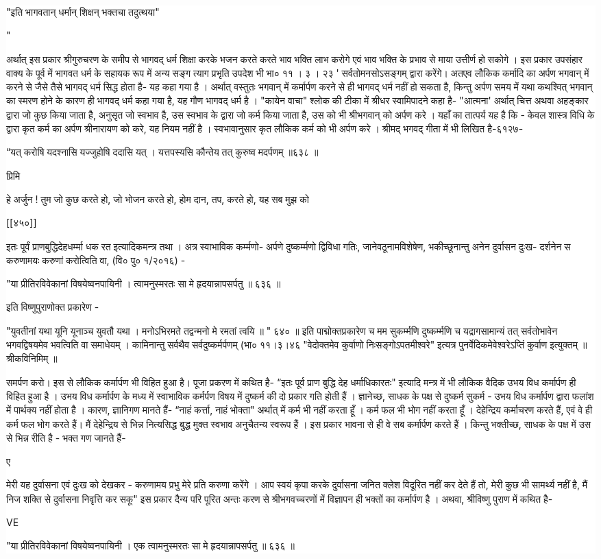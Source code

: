 "इति भागवतान् धर्मान् शिक्षन् भक्तचा तदुत्थया" 

" 

अर्थात् इस प्रकार श्रीगुरुचरण के समीप से भागवद् धर्म शिक्षा करके भजन करते करते भाव भक्ति लाभ करोगे एवं भाव भक्ति के प्रभाव से माया उत्तीर्ण हो सकोगे । इस प्रकार उपसंहार वाक्य के पूर्व में भागवत धर्म के सहायक रूप में अन्य सङ्ग त्याग प्रभृति उपदेश भी भा० ११ । ३ । २३ ' सर्वतोमनसोऽसङ्गम् द्वारा करेंगे। अतएव लौकिक कर्मादि का अर्पण भगवान् में करने से जैसे तैसे भागवद् धर्म सिद्ध होता है- यह कहा गया है । अर्थात् वस्तुतः भगवान् में कर्मार्पण करने से ही भागवद् धर्म नहीं हो सकता है, किन्तु अर्पण समय में यथा कथश्वित् भगवान् का स्मरण होने के कारण ही भागवद् धर्म कहा गया है, यह गौण भागवद् धर्म है । "कायेन वाचा" श्लोक की टीका में श्रीधर स्वामिपादने कहा है- "आत्मना' अर्थात् चित्त अथवा अहङ्कार द्वारा जो कुछ किया जाता है, अनुसृत जो स्वभाव है, उस स्वभाव के द्वारा जो कर्म किया जाता है, उस को भी श्रीभगवान् को अर्पण करे । यहाँ का तात्पर्य यह है कि - केवल शास्त्र विधि के द्वारा कृत कर्म का अर्पण श्रीनारायण को करे, यह नियम नहीं है । स्वभावानुसार कृत लौकिक कर्म को भी अर्पण करे । श्रीमद् भगवद् गीता में भी लिखित है-६१२७- 

“यत् करोषि यदश्नासि यज्जुहोषि ददासि यत् । यत्तपस्यसि कौन्तेय तत् कुरुष्व मदर्पणम् ॥६३८ ॥ 

प्रिमि 

हे अर्जुन ! तुम जो कुछ करते हो, जो भोजन करते हो, होम दान, तप, करते हो, यह सब मुझ को 

[[४५०]] 



इतः पूर्वं प्राणबुद्धिदेहधर्म्मा धक रत इत्यादिकमन्त्र तथा । अत्र स्वाभाविक कर्म्मणो- अर्पणे दुष्कर्म्मणो द्विविधा गतिः, जानेवठूनामविशेषेण, भकीच्छूनान्तु अनेन दुर्वासन दुःख- दर्शनेन स करुणामयः करुणां करोत्विति वा, (वि० पु० १/२०१६) - 

"या प्रीतिरविवेकानां विषयेष्वनपायिनी । त्वामनुस्मरतः सा मे हृदयान्नापसर्पतु ॥ ६३६ ॥ 

इति विष्णुपुराणोक्त प्रकारेण - 

"युवतीनां यथा यूनि यूनाञ्च युवतौ यथा । मनोऽभिरमते तद्वन्मनो मे रमतां त्वयि ॥ " ६४० ॥ इति पाद्मोक्तप्रकारेण च मम सुकर्म्मणि दुष्कर्म्मणि च यद्रागसामान्यं तत् सर्वतोभावेन भगवद्विषयमेव भवत्विति वा समाधेयम् । कामिनान्तु सर्वथैव सर्वदुष्कर्मर्पणम् (भा० ११।३।४६ "वेदोक्तमेव कुर्वाणो निःसङ्गोऽपतमीश्वरे" इत्यत्र पुनर्वेदिकमेवेश्वरेऽप्तिं कुर्वाण इत्युक्तम् ॥ श्रीकविनिमिम् ॥ 

समर्पण करो। इस से लौकिक कर्मार्पण भी विहित हुआ है। पूजा प्रकरण में कथित है- “इतः पूर्व प्राण बुद्धि देह धर्माधिकारतः" इत्यादि मन्त्र में भी लौकिक वैदिक उभय विध कर्मार्पण ही विहित हुआ है । उभय विध कर्मार्पण के मध्य में स्वाभाविक कर्मर्पण विषय में दुष्कर्म की दो प्रकार गति होती हैं । ज्ञानेच्छ, साधक के पक्ष से दुष्कर्म सुकर्म - उभय विध कर्मार्पण द्वारा फलांश में पार्थक्य नहीं होता है । कारण, ज्ञानिगण मानते हैं- “नाहं कर्त्ता, नाहं भोक्ता" अर्थात् में कर्म भी नहीं करता हूँ । कर्म फल भी भोग नहीं करता हूँ । देहेन्द्रिय कर्माचरण करते हैं, एवं वे ही कर्म फल भोग करते हैं। मैं देहेन्द्रिय से भिन्न नित्यसिद्ध बुद्ध मुक्त स्वभाव अनुचैतन्य स्वरूप हैं । इस प्रकार भावना से ही वे सब कर्मार्पण करते हैं । किन्तु भक्तीच्छ, साधक के पक्ष में उस से भिन्न रीति है - भक्त गण जानते हैं- 

ए 

मेरी यह दुर्वासना एवं दुःख को देखकर - करुणामय प्रभु मेरे प्रति करुणा करेंगे । आप स्वयं कृपा करके दुर्वासना जनित क्लेश विदूरित नहीं कर देते हैं तो, मेरी कुछ भी सामर्थ्य नहीं है, मैं निज शक्ति से दुर्वासना निवृत्ति कर सकू" इस प्रकार दैन्य परि पूरित अन्तः करण से श्रीभगवच्चरणों में विज्ञापन ही भक्तों का कर्मार्पण है । अथवा, श्रीविष्णु पुराण में कथित है- 

VE 

"या प्रीतिरविवेकानां विषयेष्वनपायिनी । एक त्वामनुस्मरतः सा मे हृदयान्नापसर्पतु ॥ ६३६ ॥ 
